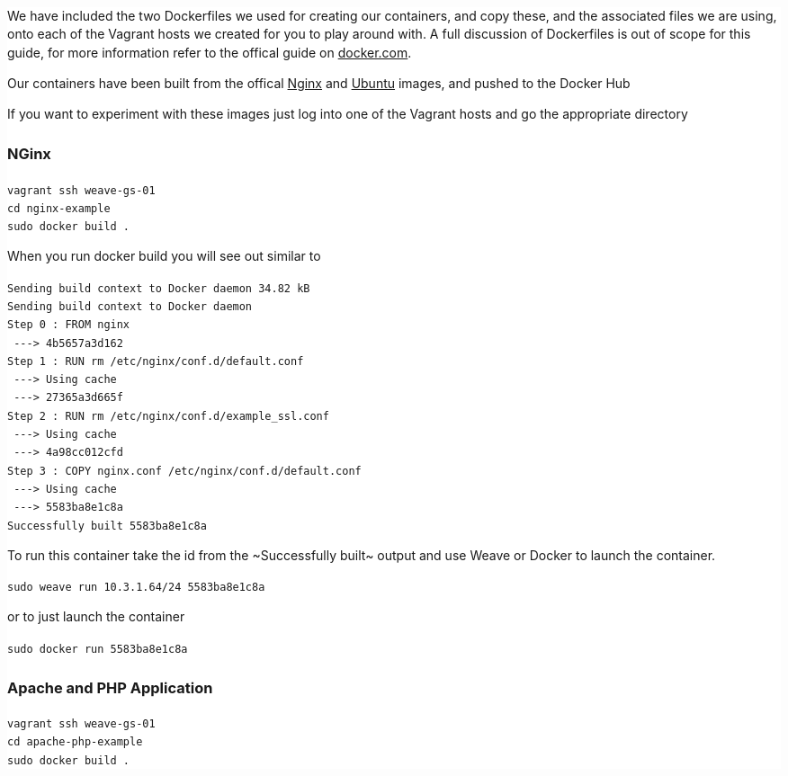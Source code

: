 We have included the two Dockerfiles we used for creating our containers, and copy these, and the
associated files we are using, onto each of the Vagrant hosts we created for you to play around with.
A full discussion of Dockerfiles is out of scope for this guide, for more information refer to the
offical guide on [docker.com](https://docs.docker.com/reference/builder/).

Our containers have been built from the offical [Nginx](https://registry.hub.docker.com/_/nginx/) and [Ubuntu](https://registry.hub.docker.com/_/ubuntu/) images, and pushed to the Docker Hub

If you want to experiment with these images just log into one of the Vagrant hosts and go the appropriate
directory

### NGinx ###

    vagrant ssh weave-gs-01
    cd nginx-example
    sudo docker build .

When you run docker build you will see out similar to

    Sending build context to Docker daemon 34.82 kB
    Sending build context to Docker daemon
    Step 0 : FROM nginx
     ---> 4b5657a3d162
    Step 1 : RUN rm /etc/nginx/conf.d/default.conf
     ---> Using cache
     ---> 27365a3d665f
    Step 2 : RUN rm /etc/nginx/conf.d/example_ssl.conf
     ---> Using cache
     ---> 4a98cc012cfd
    Step 3 : COPY nginx.conf /etc/nginx/conf.d/default.conf
     ---> Using cache
     ---> 5583ba8e1c8a
    Successfully built 5583ba8e1c8a

To run this container take the id from the ~Successfully built~ output and use Weave or Docker to launch the container.

    sudo weave run 10.3.1.64/24 5583ba8e1c8a

or to just launch the container

    sudo docker run 5583ba8e1c8a

### Apache and PHP Application ###

    vagrant ssh weave-gs-01
    cd apache-php-example
    sudo docker build .
